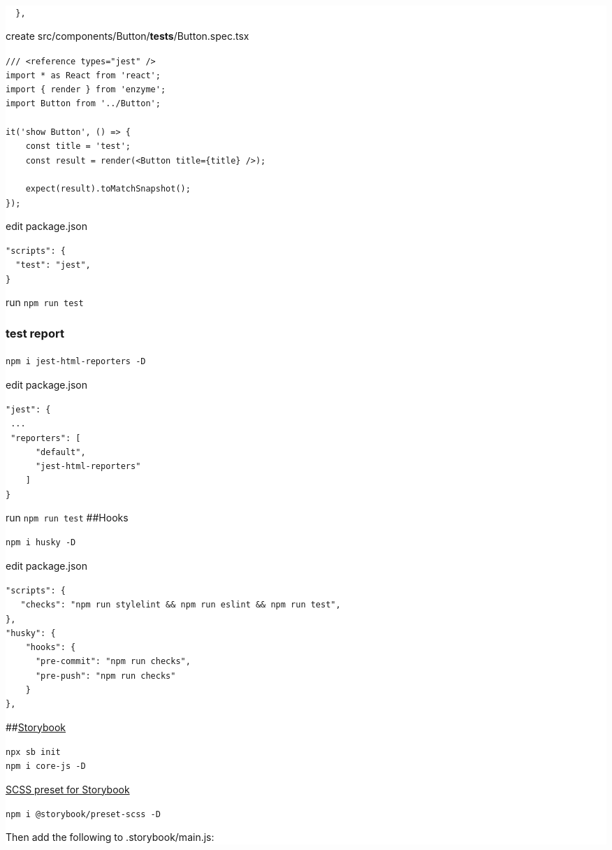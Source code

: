 ```
  },
```
create src/components/Button/__tests__/Button.spec.tsx
```
/// <reference types="jest" />
import * as React from 'react';
import { render } from 'enzyme';
import Button from '../Button';

it('show Button', () => {
    const title = 'test';
    const result = render(<Button title={title} />);

    expect(result).toMatchSnapshot();
});
```
edit package.json
```
"scripts": {
  "test": "jest",
}
```
run `npm run test`
### test report
```
npm i jest-html-reporters -D
```
edit package.json
```
"jest": {
 ...
 "reporters": [
      "default",
      "jest-html-reporters"
    ]
}
```
run `npm run test`
##Hooks
```
npm i husky -D 
```
edit package.json
```
"scripts": {
   "checks": "npm run stylelint && npm run eslint && npm run test",
},
"husky": {
    "hooks": {
      "pre-commit": "npm run checks",
      "pre-push": "npm run checks"
    }
},
```
##[Storybook](https://storybook.js.org/docs/react/get-started/install)
```
npx sb init
npm i core-js -D
```
[SCSS preset for Storybook](https://github.com/storybookjs/presets/tree/master/packages/preset-scss)
```
npm i @storybook/preset-scss -D
```
Then add the following to .storybook/main.js:
```
```